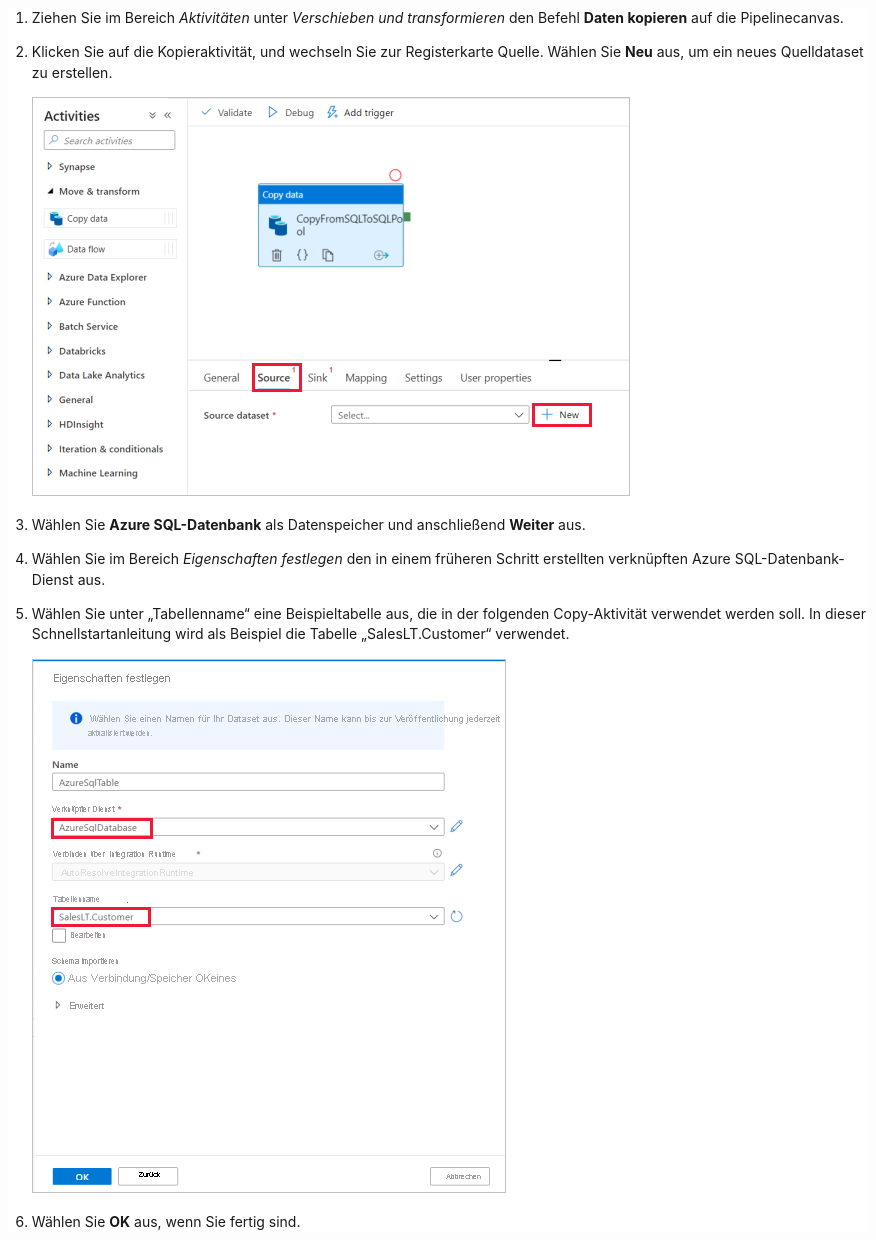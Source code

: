 1. Ziehen Sie im Bereich *Aktivitäten* unter *Verschieben und transformieren* den Befehl **Daten kopieren** auf die Pipelinecanvas.
1. Klicken Sie auf die Kopieraktivität, und wechseln Sie zur Registerkarte Quelle. Wählen Sie **Neu** aus, um ein neues Quelldataset zu erstellen.

   ![Erstellen eines Quelldatasets](media/quickstart-copy-activity-load-sql-pool/new-source-dataset.png)

1. Wählen Sie **Azure SQL-Datenbank** als Datenspeicher und anschließend **Weiter** aus.
1. Wählen Sie im Bereich *Eigenschaften festlegen* den in einem früheren Schritt erstellten verknüpften Azure SQL-Datenbank-Dienst aus. 
1. Wählen Sie unter „Tabellenname“ eine Beispieltabelle aus, die in der folgenden Copy-Aktivität verwendet werden soll. In dieser Schnellstartanleitung wird als Beispiel die Tabelle „SalesLT.Customer“ verwendet. 

   ![Einrichten der Eigenschaften des Quelldatasets](media/quickstart-copy-activity-load-sql-pool/source-dataset-properties.png)
1. Wählen Sie **OK** aus, wenn Sie fertig sind.